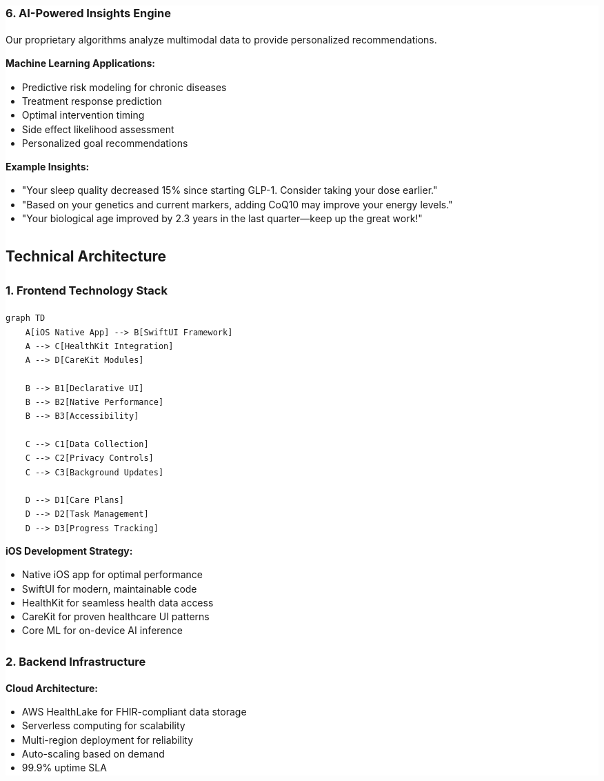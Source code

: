### 6. AI-Powered Insights Engine

Our proprietary algorithms analyze multimodal data to provide personalized recommendations.

**Machine Learning Applications:**
- Predictive risk modeling for chronic diseases
- Treatment response prediction
- Optimal intervention timing
- Side effect likelihood assessment
- Personalized goal recommendations

**Example Insights:**
- "Your sleep quality decreased 15% since starting GLP-1. Consider taking your dose earlier."
- "Based on your genetics and current markers, adding CoQ10 may improve your energy levels."
- "Your biological age improved by 2.3 years in the last quarter—keep up the great work!"

## Technical Architecture

### 1. Frontend Technology Stack

```mermaid
graph TD
    A[iOS Native App] --> B[SwiftUI Framework]
    A --> C[HealthKit Integration]
    A --> D[CareKit Modules]
    
    B --> B1[Declarative UI]
    B --> B2[Native Performance]
    B --> B3[Accessibility]
    
    C --> C1[Data Collection]
    C --> C2[Privacy Controls]
    C --> C3[Background Updates]
    
    D --> D1[Care Plans]
    D --> D2[Task Management]
    D --> D3[Progress Tracking]
```

**iOS Development Strategy:**
- Native iOS app for optimal performance
- SwiftUI for modern, maintainable code
- HealthKit for seamless health data access
- CareKit for proven healthcare UI patterns
- Core ML for on-device AI inference

### 2. Backend Infrastructure

**Cloud Architecture:**
- AWS HealthLake for FHIR-compliant data storage
- Serverless computing for scalability
- Multi-region deployment for reliability
- Auto-scaling based on demand
- 99.9% uptime SLA
